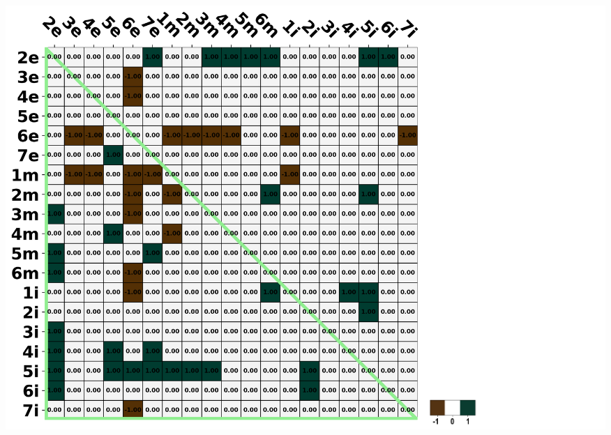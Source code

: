 <img src="diff_7CMU-7JVR/D2like_pia_distmat/combine_pia_distmat_norm_cutoff_1.0.png" alt="drawing" width="600"/>
<img src="raw_color_bar_class.png" alt="drawing" width="75"/></td>
</tr></table>
<br>